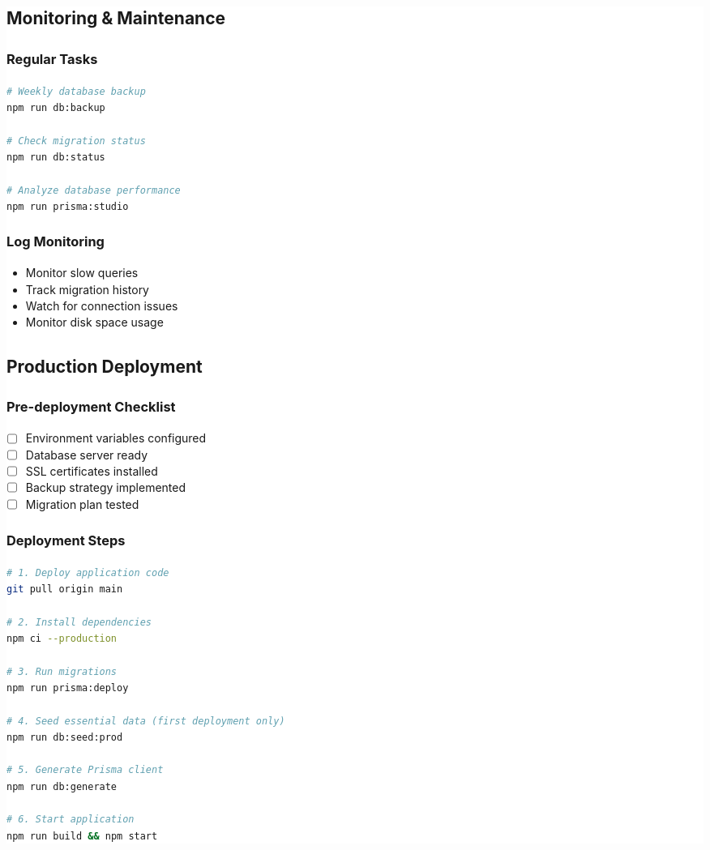 ## Monitoring & Maintenance

### Regular Tasks
```bash
# Weekly database backup
npm run db:backup

# Check migration status
npm run db:status

# Analyze database performance
npm run prisma:studio
```

### Log Monitoring
- Monitor slow queries
- Track migration history
- Watch for connection issues
- Monitor disk space usage

## Production Deployment

### Pre-deployment Checklist
- [ ] Environment variables configured
- [ ] Database server ready
- [ ] SSL certificates installed
- [ ] Backup strategy implemented
- [ ] Migration plan tested

### Deployment Steps
```bash
# 1. Deploy application code
git pull origin main

# 2. Install dependencies
npm ci --production

# 3. Run migrations
npm run prisma:deploy

# 4. Seed essential data (first deployment only)
npm run db:seed:prod

# 5. Generate Prisma client
npm run db:generate

# 6. Start application
npm run build && npm start
```
